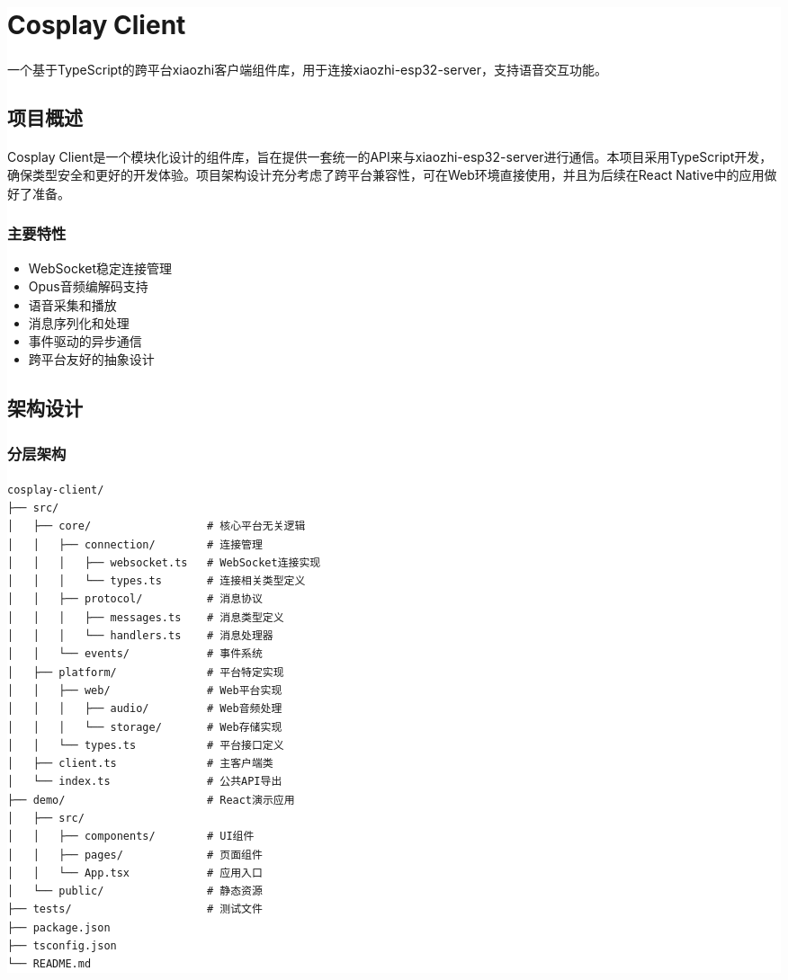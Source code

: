# Cosplay Client

一个基于TypeScript的跨平台xiaozhi客户端组件库，用于连接xiaozhi-esp32-server，支持语音交互功能。

## 项目概述

Cosplay Client是一个模块化设计的组件库，旨在提供一套统一的API来与xiaozhi-esp32-server进行通信。本项目采用TypeScript开发，确保类型安全和更好的开发体验。项目架构设计充分考虑了跨平台兼容性，可在Web环境直接使用，并且为后续在React Native中的应用做好了准备。

### 主要特性

- WebSocket稳定连接管理
- Opus音频编解码支持
- 语音采集和播放
- 消息序列化和处理
- 事件驱动的异步通信
- 跨平台友好的抽象设计

## 架构设计

### 分层架构

```
cosplay-client/
├── src/
│   ├── core/                  # 核心平台无关逻辑
│   │   ├── connection/        # 连接管理
│   │   │   ├── websocket.ts   # WebSocket连接实现
│   │   │   └── types.ts       # 连接相关类型定义
│   │   ├── protocol/          # 消息协议
│   │   │   ├── messages.ts    # 消息类型定义
│   │   │   └── handlers.ts    # 消息处理器
│   │   └── events/            # 事件系统
│   ├── platform/              # 平台特定实现
│   │   ├── web/               # Web平台实现
│   │   │   ├── audio/         # Web音频处理
│   │   │   └── storage/       # Web存储实现
│   │   └── types.ts           # 平台接口定义
│   ├── client.ts              # 主客户端类
│   └── index.ts               # 公共API导出
├── demo/                      # React演示应用
│   ├── src/
│   │   ├── components/        # UI组件
│   │   ├── pages/             # 页面组件
│   │   └── App.tsx            # 应用入口
│   └── public/                # 静态资源
├── tests/                     # 测试文件
├── package.json
├── tsconfig.json
└── README.md
```
